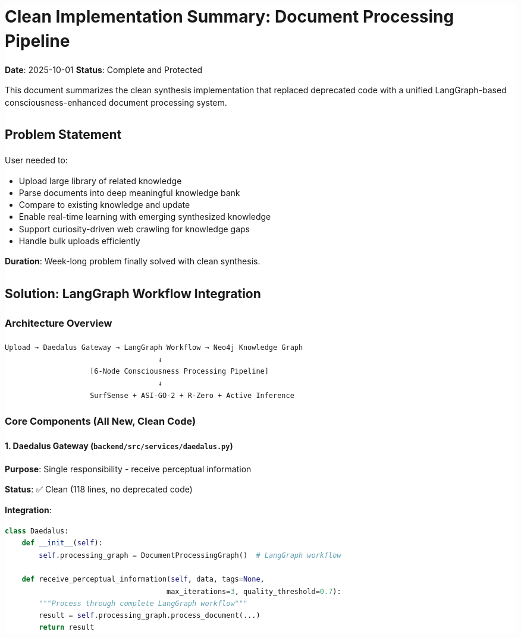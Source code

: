 # Clean Implementation Summary: Document Processing Pipeline

**Date**: 2025-10-01
**Status**: Complete and Protected

This document summarizes the clean synthesis implementation that replaced deprecated code with a unified LangGraph-based consciousness-enhanced document processing system.

## Problem Statement

User needed to:
- Upload large library of related knowledge
- Parse documents into deep meaningful knowledge bank
- Compare to existing knowledge and update
- Enable real-time learning with emerging synthesized knowledge
- Support curiosity-driven web crawling for knowledge gaps
- Handle bulk uploads efficiently

**Duration**: Week-long problem finally solved with clean synthesis.

## Solution: LangGraph Workflow Integration

### Architecture Overview

```
Upload → Daedalus Gateway → LangGraph Workflow → Neo4j Knowledge Graph
                                    ↓
                    [6-Node Consciousness Processing Pipeline]
                                    ↓
                    SurfSense + ASI-GO-2 + R-Zero + Active Inference
```

### Core Components (All New, Clean Code)

#### 1. **Daedalus Gateway** (`backend/src/services/daedalus.py`)
**Purpose**: Single responsibility - receive perceptual information

**Status**: ✅ Clean (118 lines, no deprecated code)

**Integration**:
```python
class Daedalus:
    def __init__(self):
        self.processing_graph = DocumentProcessingGraph()  # LangGraph workflow

    def receive_perceptual_information(self, data, tags=None,
                                      max_iterations=3, quality_threshold=0.7):
        """Process through complete LangGraph workflow"""
        result = self.processing_graph.process_document(...)
        return result
```
